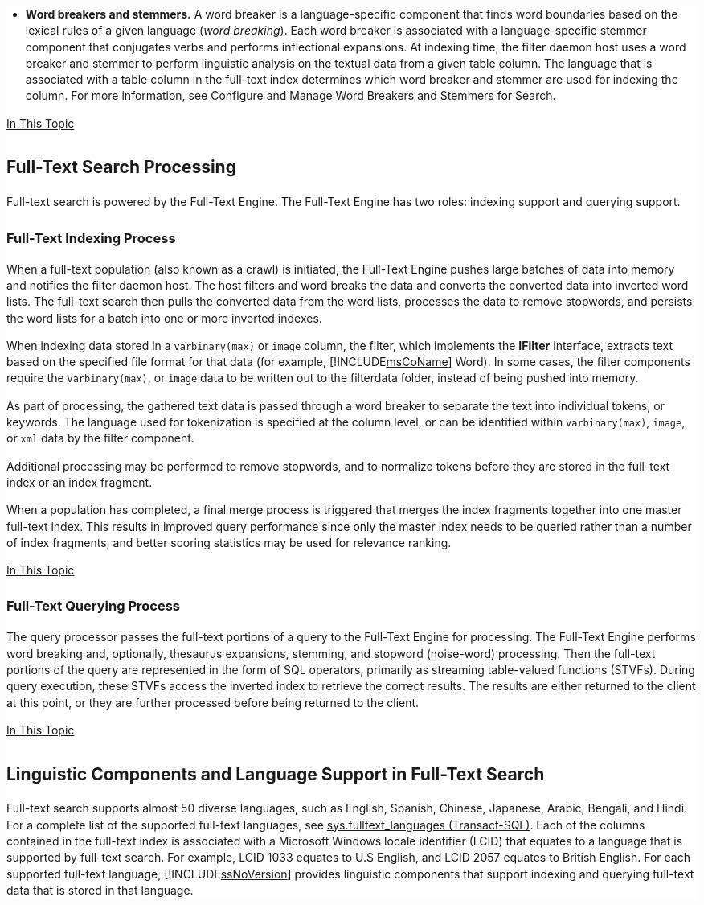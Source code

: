 -   **Word breakers and stemmers.** A word breaker is a language-specific component that finds word boundaries based on the lexical rules of a given language (*word breaking*). Each word breaker is associated with a language-specific stemmer component that conjugates verbs and performs inflectional expansions. At indexing time, the filter daemon host uses a word breaker and stemmer to perform linguistic analysis on the textual data from a given table column. The language that is associated with a table column in the full-text index determines which word breaker and stemmer are used for indexing the column. For more information, see [Configure and Manage Word Breakers and Stemmers for Search](configure-and-manage-word-breakers-and-stemmers-for-search.md).  
  
 [In This Topic](#top)  
  
##  <a name="processing"></a> Full-Text Search Processing  
 Full-text search is powered by the Full-Text Engine. The Full-Text Engine has two roles: indexing support and querying support.  
  
###  <a name="indexing"></a> Full-Text Indexing Process  
 When a full-text population (also known as a crawl) is initiated, the Full-Text Engine pushes large batches of data into memory and notifies the filter daemon host. The host filters and word breaks the data and converts the converted data into inverted word lists. The full-text search then pulls the converted data from the word lists, processes the data to remove stopwords, and persists the word lists for a batch into one or more inverted indexes.  
  
 When indexing data stored in a `varbinary(max)` or `image` column, the filter, which implements the **IFilter** interface, extracts text based on the specified file format for that data (for example, [!INCLUDE[msCoName](../../includes/msconame-md.md)] Word). In some cases, the filter components require the `varbinary(max)`, or `image` data to be written out to the filterdata folder, instead of being pushed into memory.  
  
 As part of processing, the gathered text data is passed through a word breaker to separate the text into individual tokens, or keywords. The language used for tokenization is specified at the column level, or can be identified within `varbinary(max)`, `image`, or `xml` data by the filter component.  
  
 Additional processing may be performed to remove stopwords, and to normalize tokens before they are stored in the full-text index or an index fragment.  
  
 When a population has completed, a final merge process is triggered that merges the index fragments together into one master full-text index. This results in improved query performance since only the master index needs to be queried rather than a number of index fragments, and better scoring statistics may be used for relevance ranking.  
  
 [In This Topic](#top)  
  
###  <a name="querying"></a> Full-Text Querying Process  
 The query processor passes the full-text portions of a query to the Full-Text Engine for processing. The Full-Text Engine performs word breaking and, optionally, thesaurus expansions, stemming, and stopword (noise-word) processing. Then the full-text portions of the query are represented in the form of SQL operators, primarily as streaming table-valued functions (STVFs). During query execution, these STVFs access the inverted index to retrieve the correct results. The results are either returned to the client at this point, or they are further processed before being returned to the client.  
  
 [In This Topic](#top)  
  
##  <a name="components"></a> Linguistic Components and Language Support in Full-Text Search  
 Full-text search supports almost 50 diverse languages, such as English, Spanish, Chinese, Japanese, Arabic, Bengali, and Hindi. For a complete list of the supported full-text languages, see [sys.fulltext_languages &#40;Transact-SQL&#41;](~/relational-databases/system-catalog-views/sys-fulltext-languages-transact-sql.md). Each of the columns contained in the full-text index is associated with a Microsoft Windows locale identifier (LCID) that equates to a language that is supported by full-text search. For example, LCID 1033 equates to U.S English, and LCID 2057 equates to British English. For each supported full-text language, [!INCLUDE[ssNoVersion](../../../includes/ssnoversion-md.md)] provides linguistic components that support indexing and querying full-text data that is stored in that language.  
  